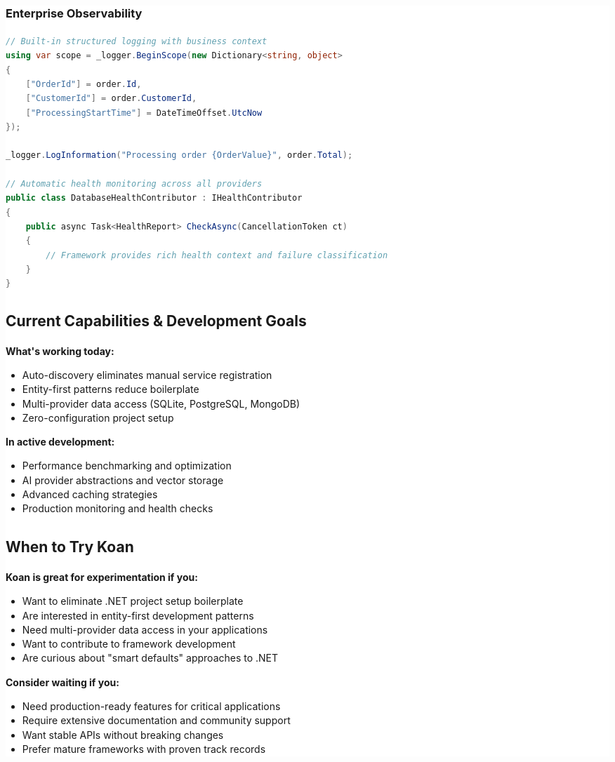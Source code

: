 ### Enterprise Observability

```csharp
// Built-in structured logging with business context
using var scope = _logger.BeginScope(new Dictionary<string, object>
{
    ["OrderId"] = order.Id,
    ["CustomerId"] = order.CustomerId,
    ["ProcessingStartTime"] = DateTimeOffset.UtcNow
});

_logger.LogInformation("Processing order {OrderValue}", order.Total);

// Automatic health monitoring across all providers
public class DatabaseHealthContributor : IHealthContributor
{
    public async Task<HealthReport> CheckAsync(CancellationToken ct)
    {
        // Framework provides rich health context and failure classification
    }
}
```

## Current Capabilities & Development Goals

**What's working today:**
- Auto-discovery eliminates manual service registration
- Entity-first patterns reduce boilerplate
- Multi-provider data access (SQLite, PostgreSQL, MongoDB)
- Zero-configuration project setup

**In active development:**
- Performance benchmarking and optimization
- AI provider abstractions and vector storage
- Advanced caching strategies
- Production monitoring and health checks

## When to Try Koan

**Koan is great for experimentation if you:**

- Want to eliminate .NET project setup boilerplate
- Are interested in entity-first development patterns
- Need multi-provider data access in your applications
- Want to contribute to framework development
- Are curious about "smart defaults" approaches to .NET

**Consider waiting if you:**

- Need production-ready features for critical applications
- Require extensive documentation and community support
- Want stable APIs without breaking changes
- Prefer mature frameworks with proven track records

